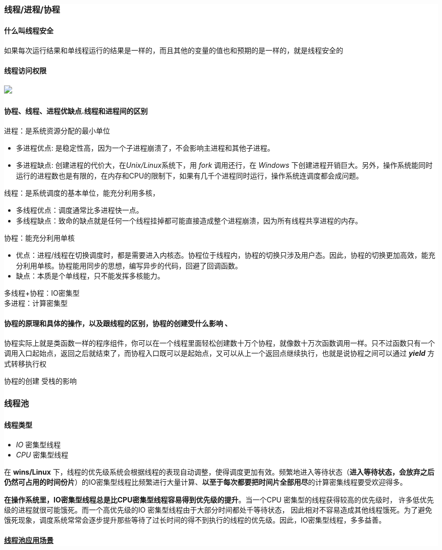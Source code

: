 ###  线程/进程/协程
#### 什么叫线程安全
如果每次运行结果和单线程运行的结果是一样的，而且其他的变量的值也和预期的是一样的，就是线程安全的

#### 线程访问权限

![](线程访问权限.jpg)

#### 协程、线程、进程优缺点.线程和进程间的区别  
   进程：是系统资源分配的最小单位
   + 多进程优点: 是稳定性高，因为一个子进程崩溃了，不会影响主进程和其他子进程。

   + 多进程缺点: 创建进程的代价大，在*Unix/Linux*系统下，用 *fork* 调用还行，在 *Windows* 下创建进程开销巨大。另外，操作系统能同时运行的进程数也是有限的，在内存和CPU的限制下，如果有几千个进程同时运行，操作系统连调度都会成问题。

   线程：是系统调度的基本单位，能充分利用多核，
   + 多线程优点：调度通常比多进程快一点。
   + 多线程缺点：致命的缺点就是任何一个线程挂掉都可能直接造成整个进程崩溃，因为所有线程共享进程的内存。

   协程：能充分利用单核
   + 优点：进程/线程在切换调度时，都是需要进入内核态。协程位于线程内，协程的切换只涉及用户态。因此，协程的切换更加高效，能充分利用单核。协程能用同步的思想，编写异步的代码，回避了回调函数。
   + 缺点：本质是个单线程，只不能发挥多核能力。

多线程+协程：IO密集型  
多进程：计算密集型

#### 协程的原理和具体的操作，以及跟线程的区别，协程的创建受什么影响 、

 协程实际上就是类函数一样的程序组件，你可以在一个线程里面轻松创建数十万个协程，就像数十万次函数调用一样。只不过函数只有一个调用入口起始点，返回之后就结束了，而协程入口既可以是起始点，又可以从上一个返回点继续执行，也就是说协程之间可以通过 ***yield*** 方式转移执行权

 协程的创建 受栈的影响

### 线程池
#### 线程类型
+ *IO*  密集型线程
+ *CPU* 密集型线程

在  **wins/Linux** 下，线程的优先级系统会根据线程的表现自动调整，使得调度更加有效。频繁地进入等待状态（**进入等待状态，会放弃之后仍然可占用的时间份片**）的IO密集型线程比频繁进行大量计算、**以至于每次都要把时间片全部用尽**的计算密集线程要受欢迎得多。

**在操作系统里，IO密集型线程总是比CPU密集型线程容易得到优先级的提升**。当一个CPU 密集型的线程获得较高的优先级时， 许多低优先级的进程就很可能饿死。而一个高优先级的IO 密集型线程由于大部分时间都处千等待状态， 因此相对不容易造成其他线程饿死。为了避免饿死现象，调度系统常常会逐步提升那些等待了过长时间的得不到执行的线程的优先级。因此，IO密集型线程，多多益善。

#### [线程池应用场景](https://mp.weixin.qq.com/s?__biz=MzI0NTE4NTE4Nw==&mid=2648792478&idx=1&sn=3a2a1575f8aead00011f01607b96e6c7&chksm=f1479252c6301b44f59e292e4ddbd04fc3c6f781e7d66b8effaea0717704d840893be3292850&scene=126&sessionid=1595393297&key=9c1744d1bffeab4b1358f07a1d07a66e425d475b19f70782828ed3599e2687f78268dfc22962ae74c9056efe933b241f21d8d03889bc4f0389e72cbff246a353e43675f943a250e5b88c855a3457c18c&ascene=1&uin=MTk1MzQ1MjQxMQ%3D%3D&devicetype=Windows+10+x64&version=62090529&lang=zh_CN&exportkey=A2YvoSGOwRtvpaF5rovFOj8%3D&pass_ticket=vWtLV%2FhTU7G4NiazXq8zyEYkMuO8XNd0Ki63PGJZDGjgvcYWq6k0A3QwtG%2BJT26c)
